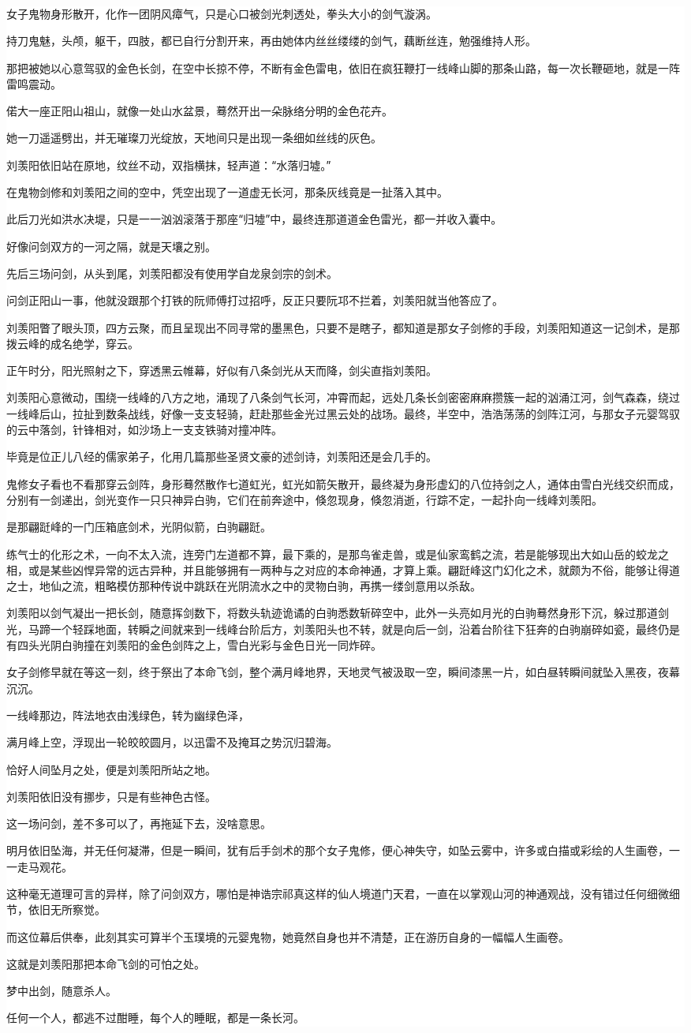    女子鬼物身形散开，化作一团阴风瘴气，只是心口被剑光刺透处，拳头大小的剑气漩涡。

   持刀鬼魅，头颅，躯干，四肢，都已自行分割开来，再由她体内丝丝缕缕的剑气，藕断丝连，勉强维持人形。

   那把被她以心意驾驭的金色长剑，在空中长掠不停，不断有金色雷电，依旧在疯狂鞭打一线峰山脚的那条山路，每一次长鞭砸地，就是一阵雷鸣震动。

   偌大一座正阳山祖山，就像一处山水盆景，蓦然开出一朵脉络分明的金色花卉。

   她一刀遥遥劈出，并无璀璨刀光绽放，天地间只是出现一条细如丝线的灰色。

   刘羡阳依旧站在原地，纹丝不动，双指横抹，轻声道：“水落归墟。”

   在鬼物剑修和刘羡阳之间的空中，凭空出现了一道虚无长河，那条灰线竟是一扯落入其中。

   此后刀光如洪水决堤，只是一一汹汹滚落于那座“归墟”中，最终连那道道金色雷光，都一并收入囊中。

   好像问剑双方的一河之隔，就是天壤之别。

   先后三场问剑，从头到尾，刘羡阳都没有使用学自龙泉剑宗的剑术。

   问剑正阳山一事，他就没跟那个打铁的阮师傅打过招呼，反正只要阮邛不拦着，刘羡阳就当他答应了。

   刘羡阳瞥了眼头顶，四方云聚，而且呈现出不同寻常的墨黑色，只要不是瞎子，都知道是那女子剑修的手段，刘羡阳知道这一记剑术，是那拨云峰的成名绝学，穿云。

   正午时分，阳光照射之下，穿透黑云帷幕，好似有八条剑光从天而降，剑尖直指刘羡阳。

   刘羡阳心意微动，围绕一线峰的八方之地，涌现了八条剑气长河，冲霄而起，远处几条长剑密密麻麻攒簇一起的汹涌江河，剑气森森，绕过一线峰后山，拉扯到数条战线，好像一支支轻骑，赶赴那些金光过黑云处的战场。最终，半空中，浩浩荡荡的剑阵江河，与那女子元婴驾驭的云中落剑，针锋相对，如沙场上一支支铁骑对撞冲阵。

   毕竟是位正儿八经的儒家弟子，化用几篇那些圣贤文豪的述剑诗，刘羡阳还是会几手的。

   鬼修女子看也不看那穿云剑阵，身形蓦然散作七道虹光，虹光如箭矢散开，最终凝为身形虚幻的八位持剑之人，通体由雪白光线交织而成，分别有一剑递出，剑光变作一只只神异白驹，它们在前奔途中，倏忽现身，倏忽消逝，行踪不定，一起扑向一线峰刘羡阳。

   是那翩跹峰的一门压箱底剑术，光阴似箭，白驹翩跹。

   练气士的化形之术，一向不太入流，连旁门左道都不算，最下乘的，是那鸟雀走兽，或是仙家鸾鹤之流，若是能够现出大如山岳的蛟龙之相，或是某些凶悍异常的远古异种，并且能够拥有一两种与之对应的本命神通，才算上乘。翩跹峰这门幻化之术，就颇为不俗，能够让得道之士，地仙之流，粗略模仿那种传说中跳跃在光阴流水之中的灵物白驹，再携一缕剑意用以杀敌。

   刘羡阳以剑气凝出一把长剑，随意挥剑数下，将数头轨迹诡谲的白驹悉数斩碎空中，此外一头亮如月光的白驹蓦然身形下沉，躲过那道剑光，马蹄一个轻踩地面，转瞬之间就来到一线峰台阶后方，刘羡阳头也不转，就是向后一剑，沿着台阶往下狂奔的白驹崩碎如瓷，最终仍是有四头光阴白驹撞在刘羡阳的金色剑阵之上，雪白光彩与金色日光一同炸碎。

   女子剑修早就在等这一刻，终于祭出了本命飞剑，整个满月峰地界，天地灵气被汲取一空，瞬间漆黑一片，如白昼转瞬间就坠入黑夜，夜幕沉沉。

   一线峰那边，阵法地衣由浅绿色，转为幽绿色泽，

   满月峰上空，浮现出一轮皎皎圆月，以迅雷不及掩耳之势沉归碧海。

   恰好人间坠月之处，便是刘羡阳所站之地。

   刘羡阳依旧没有挪步，只是有些神色古怪。

   这一场问剑，差不多可以了，再拖延下去，没啥意思。

   明月依旧坠海，并无任何凝滞，但是一瞬间，犹有后手剑术的那个女子鬼修，便心神失守，如坠云雾中，许多或白描或彩绘的人生画卷，一一走马观花。

   这种毫无道理可言的异样，除了问剑双方，哪怕是神诰宗祁真这样的仙人境道门天君，一直在以掌观山河的神通观战，没有错过任何细微细节，依旧无所察觉。

   而这位幕后供奉，此刻其实可算半个玉璞境的元婴鬼物，她竟然自身也并不清楚，正在游历自身的一幅幅人生画卷。

   这就是刘羡阳那把本命飞剑的可怕之处。

   梦中出剑，随意杀人。

   任何一个人，都逃不过酣睡，每个人的睡眠，都是一条长河。
